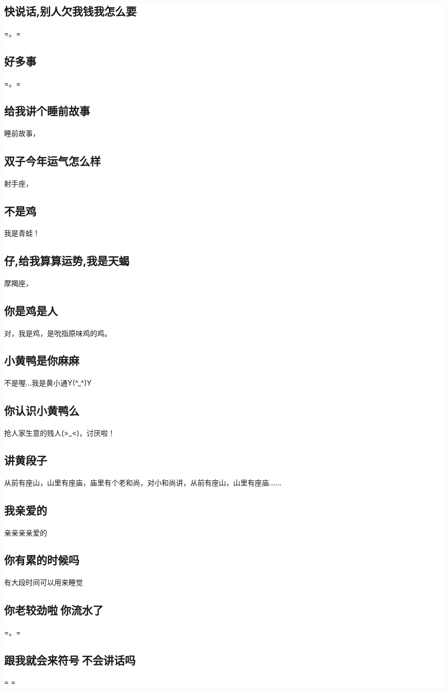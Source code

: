 ## 快说话,别人欠我钱我怎么要
=。=

## 好多事
=。=

## 给我讲个睡前故事
睡前故事，

## 双子今年运气怎么样
射手座，

## 不是鸡
我是青蛙！

## 仔,给我算算运势,我是天蝎
摩羯座，

## 你是鸡是人
对，我是鸡，是吮指原味鸡的鸡。

## 小黄鸭是你麻麻
不是喔…我是黄小通Y(^_^)Y

## 你认识小黄鸭么
抢人家生意的贱人(>_<)，讨厌啦！

## 讲黄段子
从前有座山，山里有座庙，庙里有个老和尚，对小和尚讲，从前有座山，山里有座庙......

## 我亲爱的
亲亲亲亲爱的

## 你有累的时候吗
有大段时间可以用来睡觉

## 你老较劲啦  你流水了
=。=

## 跟我就会来符号  不会讲话吗
= =
